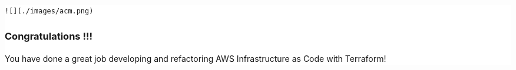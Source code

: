     ![](./images/acm.png)

### Congratulations !!!
You have done a great job developing and refactoring AWS Infrastructure as Code with Terraform!
